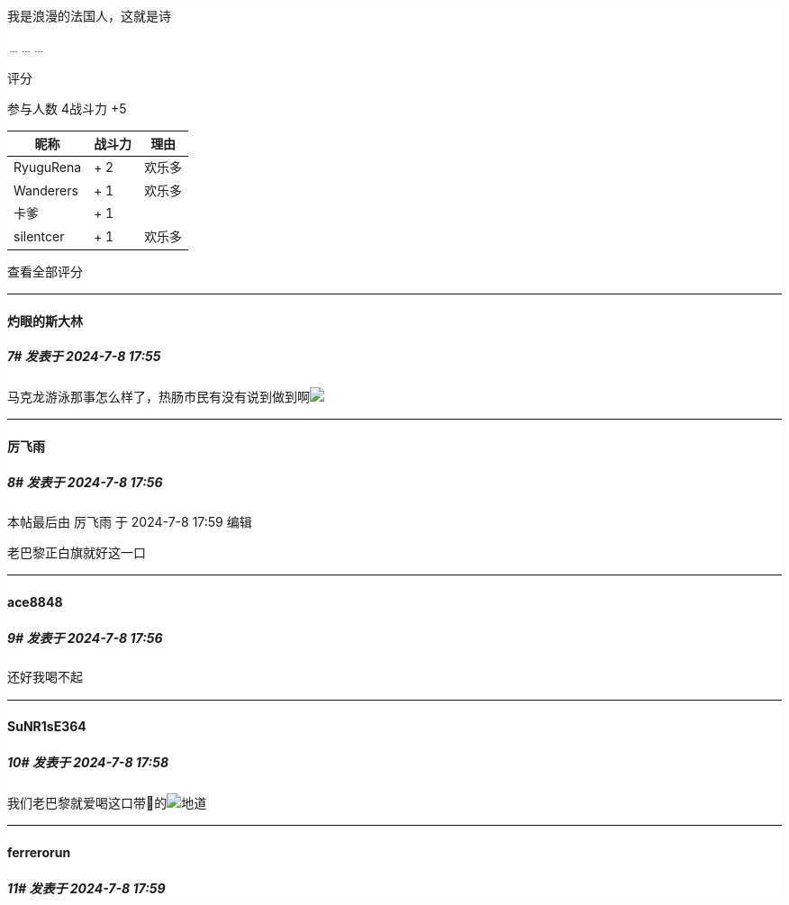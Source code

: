 我是浪漫的法国人，这就是诗

﹍﹍﹍

评分

 参与人数 4战斗力 +5

|昵称|战斗力|理由|
|----|---|---|
| RyuguRena| + 2|欢乐多|
| Wanderers| + 1|欢乐多|
| 卡爹| + 1||
| silentcer| + 1|欢乐多|

查看全部评分

*****

####  灼眼的斯大林  
##### 7#       发表于 2024-7-8 17:55

马克龙游泳那事怎么样了，热肠市民有没有说到做到啊<img src="https://static.saraba1st.com/image/smiley/face2017/067.png" referrerpolicy="no-referrer">

*****

####  厉飞雨  
##### 8#       发表于 2024-7-8 17:56

 本帖最后由 厉飞雨 于 2024-7-8 17:59 编辑 

老巴黎正白旗就好这一口

*****

####  ace8848  
##### 9#       发表于 2024-7-8 17:56

还好我喝不起

*****

####  SuNR1sE364  
##### 10#       发表于 2024-7-8 17:58

我们老巴黎就爱喝这口带💩的<img src="https://static.saraba1st.com/image/smiley/face2017/037.png" referrerpolicy="no-referrer">地道

*****

####  ferrerorun  
##### 11#       发表于 2024-7-8 17:59
